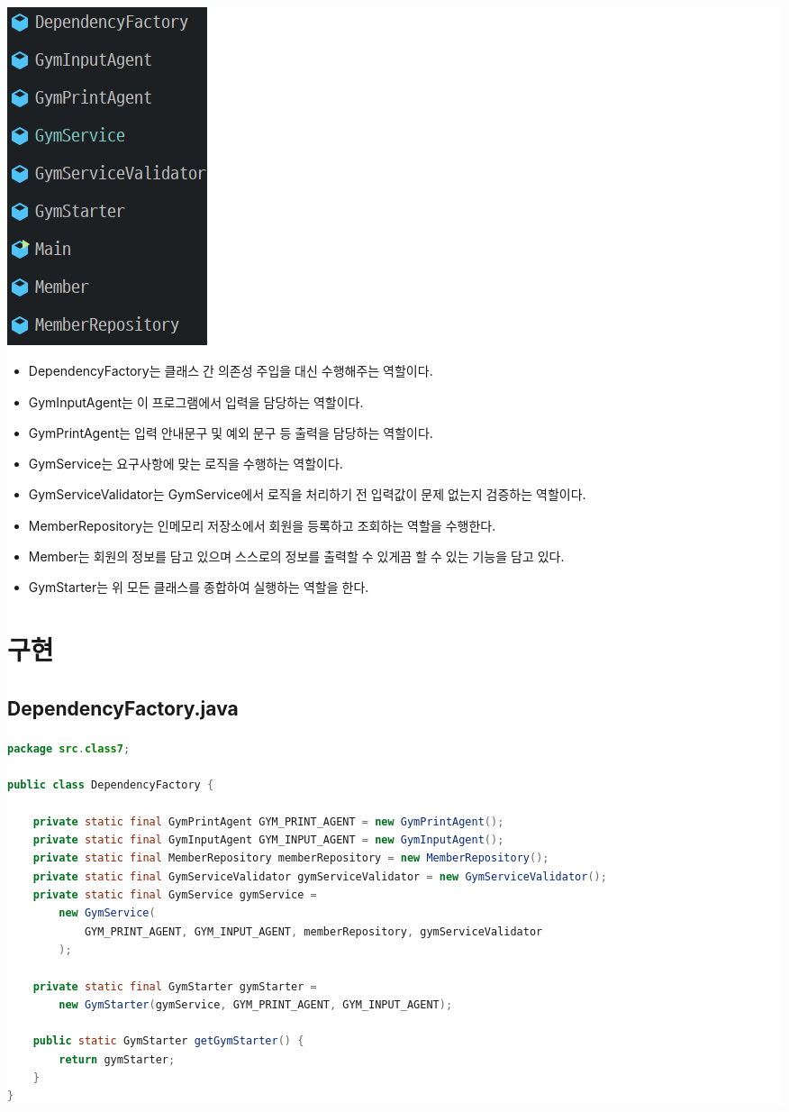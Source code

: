 ![img.png](https://github.com/K-Diger/K-Diger.github.io/blob/main/images/jscode/img.png?raw=true)

- DependencyFactory는 클래스 간 의존성 주입을 대신 수행해주는 역할이다.

- GymInputAgent는 이 프로그램에서 입력을 담당하는 역할이다.

- GymPrintAgent는 입력 안내문구 및 예외 문구 등 출력을 담당하는 역할이다.

- GymService는 요구사항에 맞는 로직을 수행하는 역할이다.

- GymServiceValidator는 GymService에서 로직을 처리하기 전 입력값이 문제 없는지 검증하는 역할이다.

- MemberRepository는 인메모리 저장소에서 회원을 등록하고 조회하는 역할을 수행한다.

- Member는 회원의 정보를 담고 있으며 스스로의 정보를 출력할 수 있게끔 할 수 있는 기능을 담고 있다.

- GymStarter는 위 모든 클래스를 종합하여 실행하는 역할을 한다.

# 구현

## DependencyFactory.java

```java
package src.class7;

public class DependencyFactory {

    private static final GymPrintAgent GYM_PRINT_AGENT = new GymPrintAgent();
    private static final GymInputAgent GYM_INPUT_AGENT = new GymInputAgent();
    private static final MemberRepository memberRepository = new MemberRepository();
    private static final GymServiceValidator gymServiceValidator = new GymServiceValidator();
    private static final GymService gymService =
        new GymService(
            GYM_PRINT_AGENT, GYM_INPUT_AGENT, memberRepository, gymServiceValidator
        );

    private static final GymStarter gymStarter =
        new GymStarter(gymService, GYM_PRINT_AGENT, GYM_INPUT_AGENT);

    public static GymStarter getGymStarter() {
        return gymStarter;
    }
}
```
